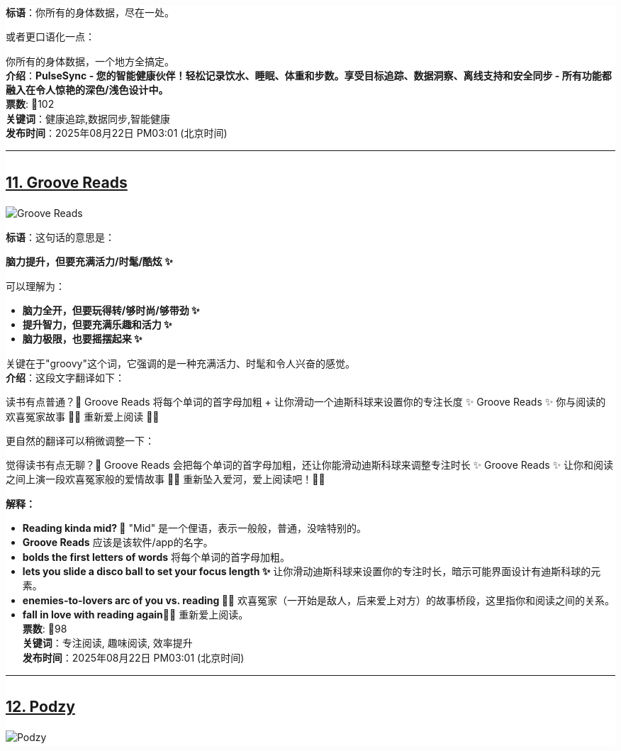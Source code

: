 **标语**：你所有的身体数据，尽在一处。

或者更口语化一点：

你所有的身体数据，一个地方全搞定。  
**介绍**：**PulseSync - 您的智能健康伙伴！轻松记录饮水、睡眠、体重和步数。享受目标追踪、数据洞察、离线支持和安全同步 - 所有功能都融入在令人惊艳的深色/浅色设计中。**  
**票数**: 🔺102  
**关键词**：健康追踪,数据同步,智能健康  
**发布时间**：2025年08月22日 PM03:01 (北京时间)  

---

## [11. Groove Reads](https://www.producthunt.com/products/groove-reads?utm_campaign=producthunt-api&utm_medium=api-v2&utm_source=Application%3A+DailyHunter+%28ID%3A+140760%29)  
![Groove Reads](https://ph-files.imgix.net/7bae5614-1248-46a3-a0ee-ac7ef3ddd4bd.png?auto=format&fit=crop&frame=1&h=512&w=1024)  

**标语**：这句话的意思是：

**脑力提升，但要充满活力/时髦/酷炫 ✨**

可以理解为：

*   **脑力全开，但要玩得转/够时尚/够带劲 ✨**
*   **提升智力，但要充满乐趣和活力 ✨**
*   **脑力极限，也要摇摆起来 ✨**

关键在于"groovy"这个词，它强调的是一种充满活力、时髦和令人兴奋的感觉。  
**介绍**：这段文字翻译如下：

读书有点普通？👀 Groove Reads 将每个单词的首字母加粗 + 让你滑动一个迪斯科球来设置你的专注长度 ✨ Groove Reads ✨ 你与阅读的欢喜冤家故事 📖🔥 重新爱上阅读 🪩💘

更自然的翻译可以稍微调整一下：

觉得读书有点无聊？👀 Groove Reads 会把每个单词的首字母加粗，还让你能滑动迪斯科球来调整专注时长 ✨ Groove Reads ✨ 让你和阅读之间上演一段欢喜冤家般的爱情故事 📖🔥 重新坠入爱河，爱上阅读吧！🪩💘

**解释：**

* **Reading kinda mid? 👀**  "Mid" 是一个俚语，表示一般般，普通，没啥特别的。
* **Groove Reads** 应该是该软件/app的名字。
* **bolds the first letters of words**  将每个单词的首字母加粗。
* **lets you slide a disco ball to set your focus length ✨**  让你滑动迪斯科球来设置你的专注时长，暗示可能界面设计有迪斯科球的元素。
* **enemies-to-lovers arc of you vs. reading 📖🔥**  欢喜冤家（一开始是敌人，后来爱上对方）的故事桥段，这里指你和阅读之间的关系。
* **fall in love with reading again🪩💘** 重新爱上阅读。  
**票数**: 🔺98  
**关键词**：专注阅读, 趣味阅读, 效率提升  
**发布时间**：2025年08月22日 PM03:01 (北京时间)  

---

## [12. Podzy](https://www.producthunt.com/products/podzy?utm_campaign=producthunt-api&utm_medium=api-v2&utm_source=Application%3A+DailyHunter+%28ID%3A+140760%29)  
![Podzy](https://ph-files.imgix.net/d1342a05-89c0-4eab-a2ff-f1db207c9fea.png?auto=format&fit=crop&frame=1&h=512&w=1024)  
